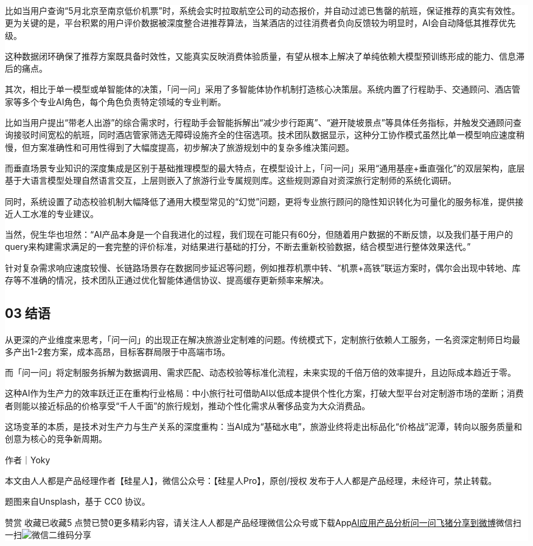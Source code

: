 比如当用户查询“5月北京至南京低价机票”时，系统会实时拉取航空公司的动态报价，并自动过滤已售罄的航班，保证推荐的真实有效性。更为关键的是，平台积累的用户评价数据被深度整合进推荐算法，当某酒店的过往消费者负向反馈较为明显时，AI会自动降低其推荐优先级。

这种数据闭环确保了推荐方案既具备时效性，又能真实反映消费体验质量，有望从根本上解决了单纯依赖大模型预训练形成的能力、信息滞后的痛点。

其次，相比于单一模型或单智能体的决策，「问一问」采用了多智能体协作机制打造核心决策层。系统内置了行程助手、交通顾问、酒店管家等多个专业AI角色，每个角色负责特定领域的专业判断。

比如当用户提出“带老人出游”的综合需求时，行程助手会智能拆解出“减少步行距离”、“避开陡坡景点”等具体任务指标，并触发交通顾问查询接驳时间宽松的航班，同时酒店管家筛选无障碍设施齐全的住宿选项。技术团队数据显示，这种分工协作模式虽然比单一模型响应速度稍慢，但方案准确性和可用性得到了大幅度提高，初步解决了旅游规划中的复杂多维决策问题。

而垂直场景专业知识的深度集成是区别于基础推理模型的最大特点，在模型设计上，「问一问」采用“通用基座+垂直强化”的双层架构，底层基于大语言模型处理自然语言交互，上层则嵌入了旅游行业专属规则库。这些规则源自对资深旅行定制师的系统化调研。

同时，系统设置了动态校验机制大幅降低了通用大模型常见的“幻觉”问题，更将专业旅行顾问的隐性知识转化为可量化的服务标准，提供接近人工水准的专业建议。

当然，倪生华也坦然：“AI产品本身是一个自我进化的过程，我们现在可能只有60分，但随着用户数据的不断反馈，以及我们基于用户的query来构建需求满足的一套完整的评价标准，对结果进行基础的打分，不断去重新校验数据，结合模型进行整体效果迭代。”

针对复杂需求响应速度较慢、长链路场景存在数据同步延迟等问题，例如推荐机票中转、“机票+高铁”联运方案时，偶尔会出现中转地、库存等不准确的情况，技术团队正通过优化智能体通信协议、提高缓存更新频率来解决。

## 03 结语

从更深的产业维度来思考，「问一问」的出现正在解决旅游业定制难的问题。传统模式下，定制旅行依赖人工服务，一名资深定制师日均最多产出1-2套方案，成本高昂，目标客群局限于中高端市场。

而「问一问」将定制服务拆解为数据调用、需求匹配、动态校验等标准化流程，未来实现的千倍万倍的效率提升，且边际成本趋近于零。

这种AI作为生产力的效率跃迁正在重构行业格局：中小旅行社可借助AI以低成本提供个性化方案，打破大型平台对定制游市场的垄断；消费者则能以接近标品的价格享受“千人千面”的旅行规划，推动个性化需求从奢侈品变为大众消费品。

这场变革的本质，是技术对生产力与生产关系的深度重构：当AI成为“基础水电”，旅游业终将走出标品化“价格战”泥潭，转向以服务质量和创意为核心的竞争新周期。

作者｜Yoky

本文由人人都是产品经理作者【硅星人】，微信公众号：【硅星人Pro】，原创/授权 发布于人人都是产品经理，未经许可，禁止转载。

题图来自Unsplash，基于 CC0 协议。

赞赏 收藏已收藏5 点赞已赞0更多精彩内容，请关注人人都是产品经理微信公众号或下载App[AI应用](https://www.woshipm.com/tag/ai%e5%ba%94%e7%94%a8)[产品分析](https://www.woshipm.com/tag/%e4%ba%a7%e5%93%81%e5%88%86%e6%9e%90)[问一问](https://www.woshipm.com/tag/%e9%97%ae%e4%b8%80%e9%97%ae)[飞猪](https://www.woshipm.com/tag/%e9%a3%9e%e7%8c%aa)[分享到微博](https://service.weibo.com/share/share.php?appkey=2775287854&title=实测飞猪“问一问”：一切旅行AI应用，终极目标都是“有用”&url=https://www.woshipm.com/evaluating/6207973.html&pic=https://image.woshipm.com/2025/04/22/b7abca18-1f3a-11f0-9b1e-00163e09d72f.png)微信扫一扫![微信二维码](https://api.pwmqr.com/qrcode/create/?url=https://www.woshipm.com/evaluating/6207973.html)分享